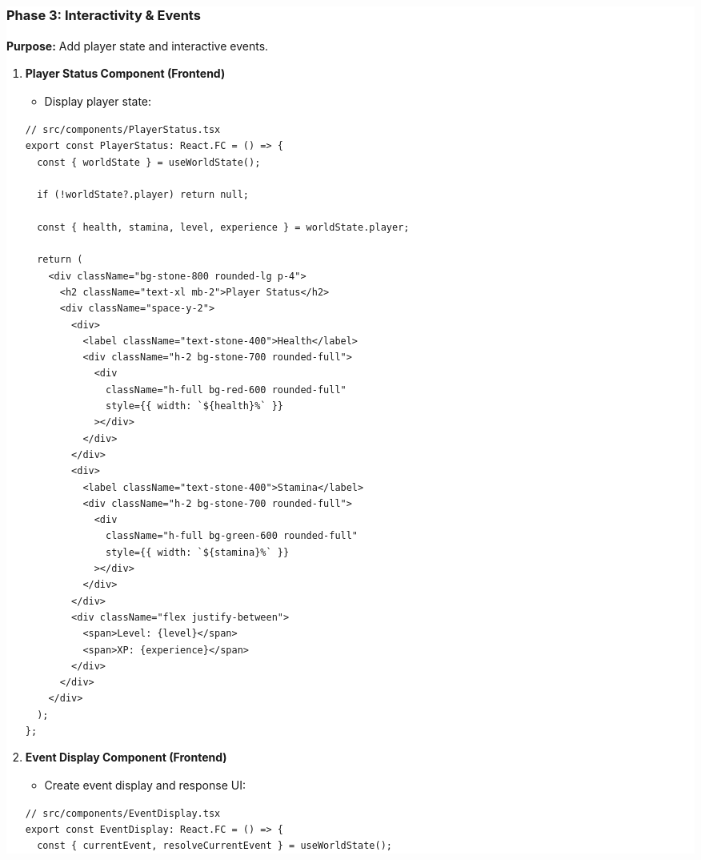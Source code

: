 ### Phase 3: Interactivity & Events

**Purpose:** Add player state and interactive events.

1.  **Player Status Component (Frontend)**
    *   Display player state:
    ```tsx
    // src/components/PlayerStatus.tsx
    export const PlayerStatus: React.FC = () => {
      const { worldState } = useWorldState();

      if (!worldState?.player) return null;

      const { health, stamina, level, experience } = worldState.player;

      return (
        <div className="bg-stone-800 rounded-lg p-4">
          <h2 className="text-xl mb-2">Player Status</h2>
          <div className="space-y-2">
            <div>
              <label className="text-stone-400">Health</label>
              <div className="h-2 bg-stone-700 rounded-full">
                <div
                  className="h-full bg-red-600 rounded-full"
                  style={{ width: `${health}%` }}
                ></div>
              </div>
            </div>
            <div>
              <label className="text-stone-400">Stamina</label>
              <div className="h-2 bg-stone-700 rounded-full">
                <div
                  className="h-full bg-green-600 rounded-full"
                  style={{ width: `${stamina}%` }}
                ></div>
              </div>
            </div>
            <div className="flex justify-between">
              <span>Level: {level}</span>
              <span>XP: {experience}</span>
            </div>
          </div>
        </div>
      );
    };
    ```

2.  **Event Display Component (Frontend)**
    *   Create event display and response UI:
    ```tsx
    // src/components/EventDisplay.tsx
    export const EventDisplay: React.FC = () => {
      const { currentEvent, resolveCurrentEvent } = useWorldState();
